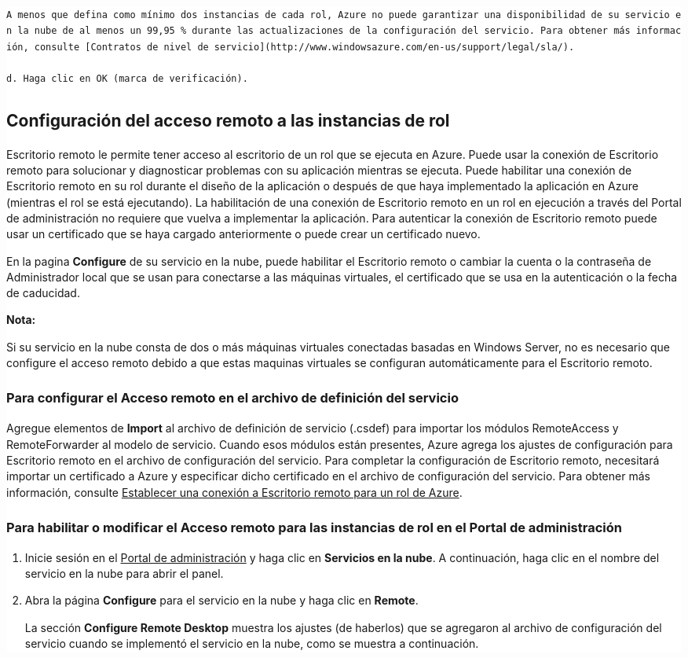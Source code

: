     A menos que defina como mínimo dos instancias de cada rol, Azure no puede garantizar una disponibilidad de su servicio en la nube de al menos un 99,95 % durante las actualizaciones de la configuración del servicio. Para obtener más información, consulte [Contratos de nivel de servicio](http://www.windowsazure.com/en-us/support/legal/sla/).

    d. Haga clic en OK (marca de verificación).

Configuración del acceso remoto a las instancias de rol
-------------------------------------------------------

Escritorio remoto le permite tener acceso al escritorio de un rol que se ejecuta en Azure. Puede usar la conexión de Escritorio remoto para solucionar y diagnosticar problemas con su aplicación mientras se ejecuta. Puede habilitar una conexión de Escritorio remoto en su rol durante el diseño de la aplicación o después de que haya implementado la aplicación en Azure (mientras el rol se está ejecutando). La habilitación de una conexión de Escritorio remoto en un rol en ejecución a través del Portal de administración no requiere que vuelva a implementar la aplicación. Para autenticar la conexión de Escritorio remoto puede usar un certificado que se haya cargado anteriormente o puede crear un certificado nuevo.

En la pagina **Configure** de su servicio en la nube, puede habilitar el Escritorio remoto o cambiar la cuenta o la contraseña de Administrador local que se usan para conectarse a las máquinas virtuales, el certificado que se usa en la autenticación o la fecha de caducidad.

**Nota:**

Si su servicio en la nube consta de dos o más máquinas virtuales conectadas basadas en Windows Server, no es necesario que configure el acceso remoto debido a que estas maquinas virtuales se configuran automáticamente para el Escritorio remoto.

### Para configurar el Acceso remoto en el archivo de definición del servicio

Agregue elementos de **Import** al archivo de definición de servicio (.csdef) para importar los módulos RemoteAccess y RemoteForwarder al modelo de servicio. Cuando esos módulos están presentes, Azure agrega los ajustes de configuración para Escritorio remoto en el archivo de configuración del servicio. Para completar la configuración de Escritorio remoto, necesitará importar un certificado a Azure y especificar dicho certificado en el archivo de configuración del servicio. Para obtener más información, consulte [Establecer una conexión a Escritorio remoto para un rol de Azure](http://msdn.microsoft.com/en-us/library/windowsazure/hh124107.aspx).

### Para habilitar o modificar el Acceso remoto para las instancias de rol en el Portal de administración

1.  Inicie sesión en el [Portal de administración](http://manage.windowsazure.com/) y haga clic en **Servicios en la nube**. A continuación, haga clic en el nombre del servicio en la nube para abrir el panel.

2.  Abra la página **Configure** para el servicio en la nube y haga clic en **Remote**.

    La sección **Configure Remote Desktop** muestra los ajustes (de haberlos) que se agregaron al archivo de configuración del servicio cuando se implementó el servicio en la nube, como se muestra a continuación.
